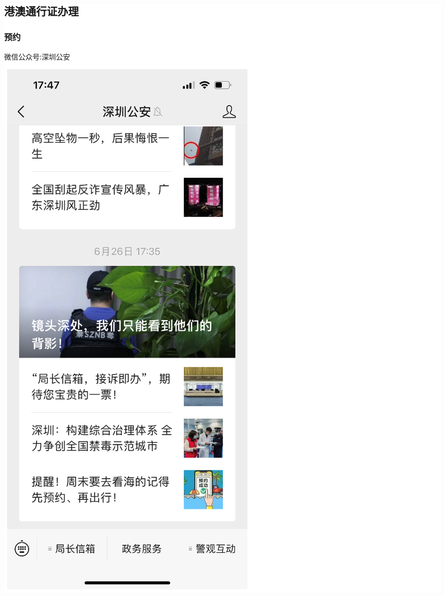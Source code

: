 ## 港澳通行证办理

### 预约
微信公众号:深圳公安

<div class="container">
    <div class="row" style="padding: 0 1rem 0 0.4rem">
        <div class="col-4" style="padding: 0">
            <img src="../../res/img/problemsSolvent/HKMacauPassport_Appoint_Service.png" alt="港澳通行证预约-政务服务">
        </div>
        <div class="col-4" style="padding: 0">